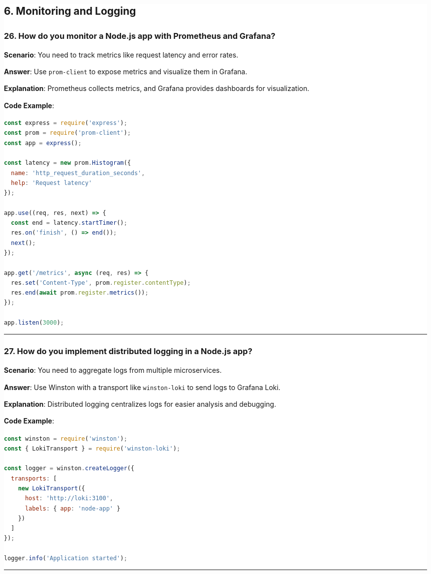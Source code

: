 
## 6. Monitoring and Logging

### 26. How do you monitor a Node.js app with Prometheus and Grafana?
**Scenario**: You need to track metrics like request latency and error rates.

**Answer**: Use `prom-client` to expose metrics and visualize them in Grafana.

**Explanation**: Prometheus collects metrics, and Grafana provides dashboards for visualization.

**Code Example**:
```javascript
const express = require('express');
const prom = require('prom-client');
const app = express();

const latency = new prom.Histogram({
  name: 'http_request_duration_seconds',
  help: 'Request latency'
});

app.use((req, res, next) => {
  const end = latency.startTimer();
  res.on('finish', () => end());
  next();
});

app.get('/metrics', async (req, res) => {
  res.set('Content-Type', prom.register.contentType);
  res.end(await prom.register.metrics());
});

app.listen(3000);
```

---

### 27. How do you implement distributed logging in a Node.js app?
**Scenario**: You need to aggregate logs from multiple microservices.

**Answer**: Use Winston with a transport like `winston-loki` to send logs to Grafana Loki.

**Explanation**: Distributed logging centralizes logs for easier analysis and debugging.

**Code Example**:
```javascript
const winston = require('winston');
const { LokiTransport } = require('winston-loki');

const logger = winston.createLogger({
  transports: [
    new LokiTransport({
      host: 'http://loki:3100',
      labels: { app: 'node-app' }
    })
  ]
});

logger.info('Application started');
```

---